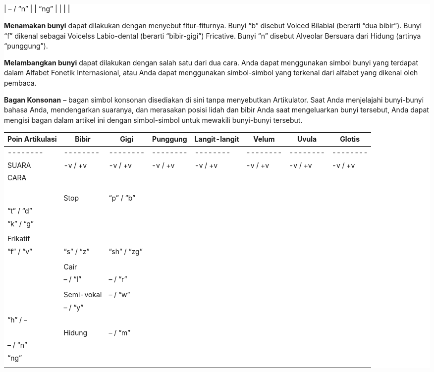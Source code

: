 | – / “n” |
| “ng” |
|  |  |

**Menamakan bunyi** dapat dilakukan dengan menyebut fitur\-fiturnya. Bunyi “b” disebut Voiced Bilabial (berarti “dua bibir”). Bunyi “f” dikenal sebagai Voicelss Labio\-dental (berarti “bibir\-gigi”) Fricative. Bunyi “n” disebut Alveolar Bersuara dari Hidung (artinya “punggung”).

**Melambangkan bunyi** dapat dilakukan dengan salah satu dari dua cara. Anda dapat menggunakan simbol bunyi yang terdapat dalam Alfabet Fonetik Internasional, atau Anda dapat menggunakan simbol\-simbol yang terkenal dari alfabet yang dikenal oleh pembaca.

**Bagan Konsonan** – bagan simbol konsonan disediakan di sini tanpa menyebutkan Artikulator. Saat Anda menjelajahi bunyi\-bunyi bahasa Anda, mendengarkan suaranya, dan merasakan posisi lidah dan bibir Anda saat mengeluarkan bunyi tersebut, Anda dapat mengisi bagan dalam artikel ini dengan simbol\-simbol untuk mewakili bunyi\-bunyi tersebut.

| Poin Artikulasi | Bibir | Gigi | Punggung | Langit\-langit | Velum | Uvula | Glotis |
| --- | --- | --- | --- | --- | --- | --- | --- |
| \-\-\-\-\-\-\-\- | \-\-\-\-\-\-\-\- | \-\-\-\-\-\-\-\- | \-\-\-\-\-\-\-\- | \-\-\-\-\-\-\-\- | \-\-\-\-\-\-\-\- | \-\-\-\-\-\-\-\- | \-\-\-\-\-\-\-\- |
| SUARA | \-v / \+v | \-v / \+v | \-v / \+v | \-v / \+v | \-v / \+v | \-v / \+v | \-v / \+v |
| CARA |
|  |
|  |
|  |
|  | Stop | “p” / “b” |
| “t” / “d” |
| “k” / “g” |
|  |
| Frikatif |
| “f” / “v” | “s” / “z” | “sh” / “zg” |
|  |
|  | Cair |
|  | – / “I” | – / “r” |
|  |
|  | Semi\-vokal | – / “w” |
|  | – / “y” |
| “h” / – |
|  | Hidung | – / “m” |
| – / “n” |
| “ng” |
|  |  |


